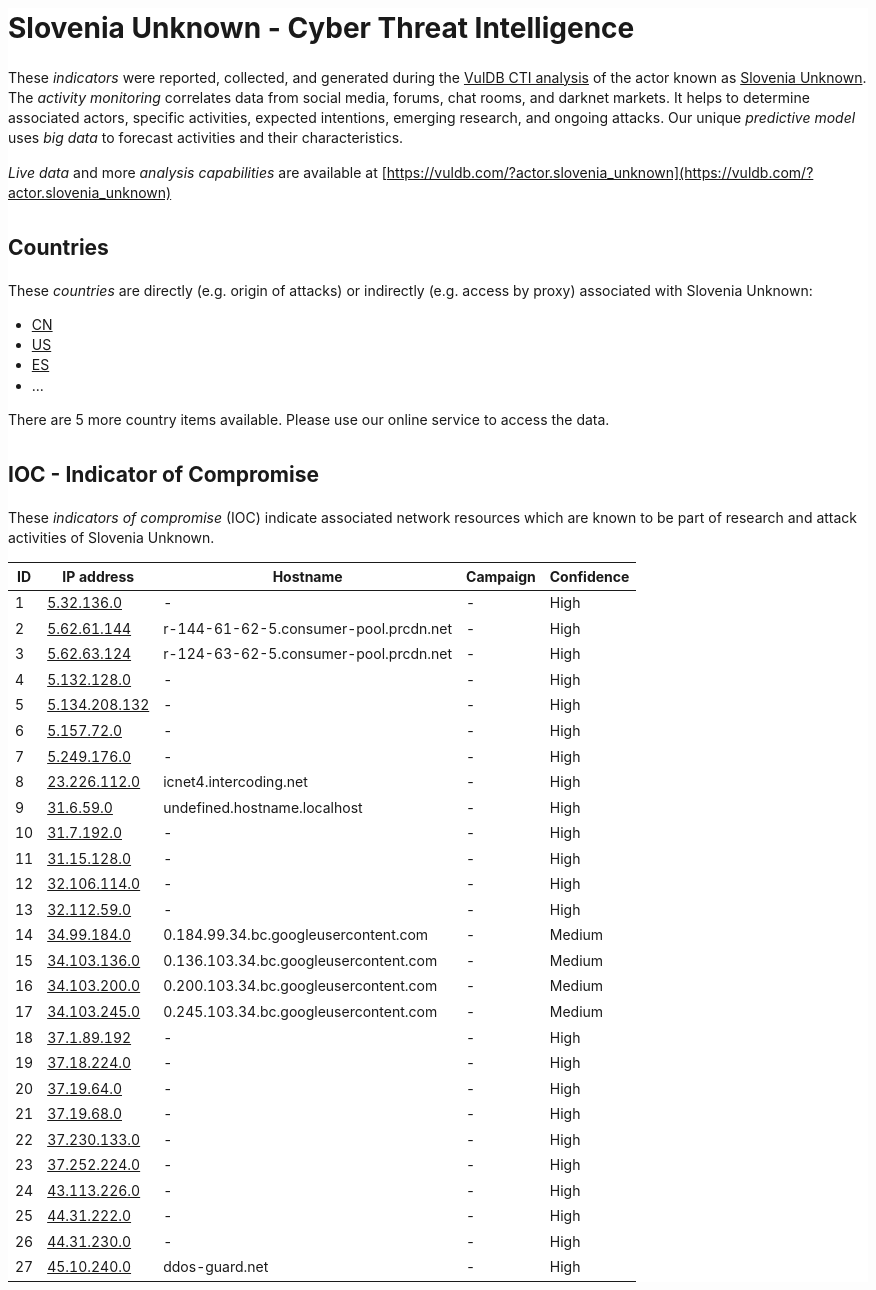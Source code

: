 # Slovenia Unknown - Cyber Threat Intelligence

These _indicators_ were reported, collected, and generated during the [VulDB CTI analysis](https://vuldb.com/?kb.cti) of the actor known as [Slovenia Unknown](https://vuldb.com/?actor.slovenia_unknown). The _activity monitoring_ correlates data from social media, forums, chat rooms, and darknet markets. It helps to determine associated actors, specific activities, expected intentions, emerging research, and ongoing attacks. Our unique _predictive model_ uses _big data_ to forecast activities and their characteristics.

_Live data_ and more _analysis capabilities_ are available at [https://vuldb.com/?actor.slovenia_unknown](https://vuldb.com/?actor.slovenia_unknown)

## Countries

These _countries_ are directly (e.g. origin of attacks) or indirectly (e.g. access by proxy) associated with Slovenia Unknown:

* [CN](https://vuldb.com/?country.cn)
* [US](https://vuldb.com/?country.us)
* [ES](https://vuldb.com/?country.es)
* ...

There are 5 more country items available. Please use our online service to access the data.

## IOC - Indicator of Compromise

These _indicators of compromise_ (IOC) indicate associated network resources which are known to be part of research and attack activities of Slovenia Unknown.

ID | IP address | Hostname | Campaign | Confidence
-- | ---------- | -------- | -------- | ----------
1 | [5.32.136.0](https://vuldb.com/?ip.5.32.136.0) | - | - | High
2 | [5.62.61.144](https://vuldb.com/?ip.5.62.61.144) | r-144-61-62-5.consumer-pool.prcdn.net | - | High
3 | [5.62.63.124](https://vuldb.com/?ip.5.62.63.124) | r-124-63-62-5.consumer-pool.prcdn.net | - | High
4 | [5.132.128.0](https://vuldb.com/?ip.5.132.128.0) | - | - | High
5 | [5.134.208.132](https://vuldb.com/?ip.5.134.208.132) | - | - | High
6 | [5.157.72.0](https://vuldb.com/?ip.5.157.72.0) | - | - | High
7 | [5.249.176.0](https://vuldb.com/?ip.5.249.176.0) | - | - | High
8 | [23.226.112.0](https://vuldb.com/?ip.23.226.112.0) | icnet4.intercoding.net | - | High
9 | [31.6.59.0](https://vuldb.com/?ip.31.6.59.0) | undefined.hostname.localhost | - | High
10 | [31.7.192.0](https://vuldb.com/?ip.31.7.192.0) | - | - | High
11 | [31.15.128.0](https://vuldb.com/?ip.31.15.128.0) | - | - | High
12 | [32.106.114.0](https://vuldb.com/?ip.32.106.114.0) | - | - | High
13 | [32.112.59.0](https://vuldb.com/?ip.32.112.59.0) | - | - | High
14 | [34.99.184.0](https://vuldb.com/?ip.34.99.184.0) | 0.184.99.34.bc.googleusercontent.com | - | Medium
15 | [34.103.136.0](https://vuldb.com/?ip.34.103.136.0) | 0.136.103.34.bc.googleusercontent.com | - | Medium
16 | [34.103.200.0](https://vuldb.com/?ip.34.103.200.0) | 0.200.103.34.bc.googleusercontent.com | - | Medium
17 | [34.103.245.0](https://vuldb.com/?ip.34.103.245.0) | 0.245.103.34.bc.googleusercontent.com | - | Medium
18 | [37.1.89.192](https://vuldb.com/?ip.37.1.89.192) | - | - | High
19 | [37.18.224.0](https://vuldb.com/?ip.37.18.224.0) | - | - | High
20 | [37.19.64.0](https://vuldb.com/?ip.37.19.64.0) | - | - | High
21 | [37.19.68.0](https://vuldb.com/?ip.37.19.68.0) | - | - | High
22 | [37.230.133.0](https://vuldb.com/?ip.37.230.133.0) | - | - | High
23 | [37.252.224.0](https://vuldb.com/?ip.37.252.224.0) | - | - | High
24 | [43.113.226.0](https://vuldb.com/?ip.43.113.226.0) | - | - | High
25 | [44.31.222.0](https://vuldb.com/?ip.44.31.222.0) | - | - | High
26 | [44.31.230.0](https://vuldb.com/?ip.44.31.230.0) | - | - | High
27 | [45.10.240.0](https://vuldb.com/?ip.45.10.240.0) | ddos-guard.net | - | High